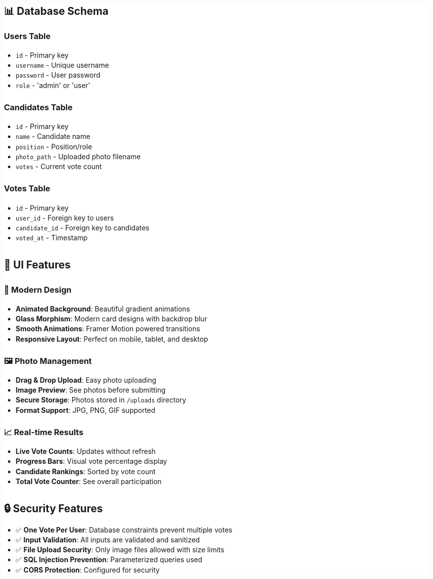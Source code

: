 ## 📊 Database Schema

### Users Table
- `id` - Primary key
- `username` - Unique username
- `password` - User password
- `role` - 'admin' or 'user'

### Candidates Table
- `id` - Primary key
- `name` - Candidate name
- `position` - Position/role
- `photo_path` - Uploaded photo filename
- `votes` - Current vote count

### Votes Table
- `id` - Primary key
- `user_id` - Foreign key to users
- `candidate_id` - Foreign key to candidates
- `voted_at` - Timestamp

## 🎨 UI Features

### 🌈 Modern Design
- **Animated Background**: Beautiful gradient animations
- **Glass Morphism**: Modern card designs with backdrop blur
- **Smooth Animations**: Framer Motion powered transitions
- **Responsive Layout**: Perfect on mobile, tablet, and desktop

### 🖼️ Photo Management
- **Drag & Drop Upload**: Easy photo uploading
- **Image Preview**: See photos before submitting
- **Secure Storage**: Photos stored in `/uploads` directory
- **Format Support**: JPG, PNG, GIF supported

### 📈 Real-time Results
- **Live Vote Counts**: Updates without refresh
- **Progress Bars**: Visual vote percentage display
- **Candidate Rankings**: Sorted by vote count
- **Total Vote Counter**: See overall participation

## 🔒 Security Features

- ✅ **One Vote Per User**: Database constraints prevent multiple votes
- ✅ **Input Validation**: All inputs are validated and sanitized
- ✅ **File Upload Security**: Only image files allowed with size limits
- ✅ **SQL Injection Prevention**: Parameterized queries used
- ✅ **CORS Protection**: Configured for security
